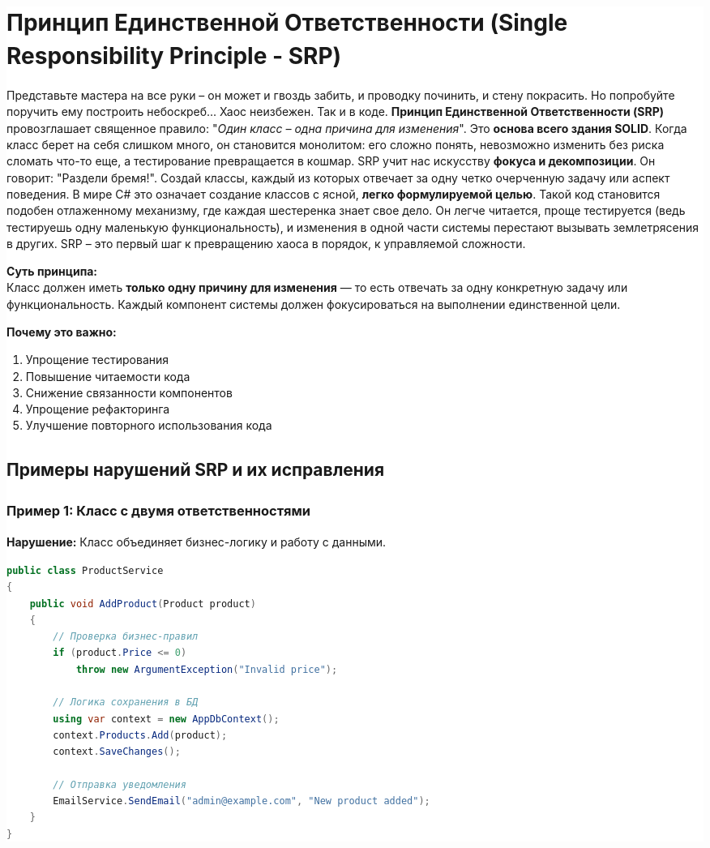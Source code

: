 # Принцип Единственной Ответственности (Single Responsibility Principle - SRP)

Представьте мастера на все руки – он может и гвоздь забить, и проводку починить, и стену покрасить. 
Но попробуйте поручить ему построить небоскреб... Хаос неизбежен. Так и в коде. 
**Принцип Единственной Ответственности (SRP)** провозглашает священное правило: "*Один класс – одна причина для изменения*". 
Это **основа всего здания SOLID**. Когда класс берет на себя слишком много, он становится монолитом: его сложно понять,
невозможно изменить без риска сломать что-то еще, а тестирование превращается в кошмар. 
SRP учит нас искусству **фокуса и декомпозиции**. Он говорит: "Раздели бремя!". Создай классы, каждый из которых 
отвечает за одну четко очерченную задачу или аспект поведения. В мире C# это означает создание классов с ясной, 
**легко формулируемой целью**. Такой код становится подобен отлаженному механизму, где каждая шестеренка знает свое дело.
Он легче читается, проще тестируется (ведь тестируешь одну маленькую функциональность), и изменения в одной части 
системы перестают вызывать землетрясения в других. SRP – это первый шаг к превращению хаоса в порядок, 
к управляемой сложности. 

**Суть принципа:**  
Класс должен иметь **только одну причину для изменения** — то есть отвечать за одну конкретную задачу или функциональность. 
Каждый компонент системы должен фокусироваться на выполнении единственной цели.

**Почему это важно:**
1. Упрощение тестирования
2. Повышение читаемости кода
3. Снижение связанности компонентов
4. Упрощение рефакторинга
5. Улучшение повторного использования кода

## Примеры нарушений SRP и их исправления
### Пример 1: Класс с двумя ответственностями
**Нарушение:** Класс объединяет бизнес-логику и работу с данными.

```csharp
public class ProductService
{
    public void AddProduct(Product product)
    {
        // Проверка бизнес-правил
        if (product.Price <= 0)
            throw new ArgumentException("Invalid price");
        
        // Логика сохранения в БД
        using var context = new AppDbContext();
        context.Products.Add(product);
        context.SaveChanges();
        
        // Отправка уведомления
        EmailService.SendEmail("admin@example.com", "New product added");
    }
}
```

